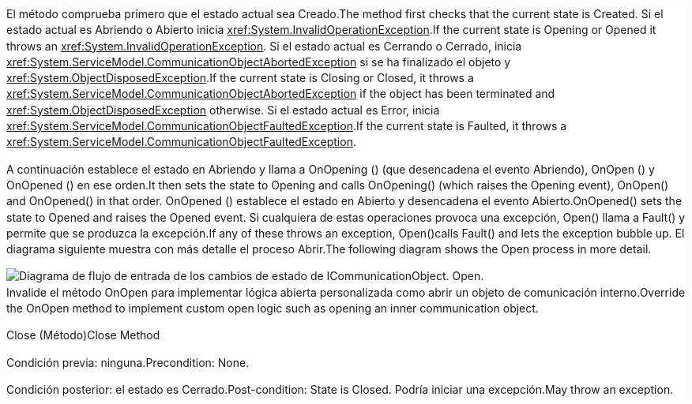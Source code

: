  <span data-ttu-id="bedf5-170">El método comprueba primero que el estado actual sea Creado.</span><span class="sxs-lookup"><span data-stu-id="bedf5-170">The method first checks that the current state is Created.</span></span> <span data-ttu-id="bedf5-171">Si el estado actual es Abriendo o Abierto inicia <xref:System.InvalidOperationException>.</span><span class="sxs-lookup"><span data-stu-id="bedf5-171">If the current state is Opening or Opened it throws an <xref:System.InvalidOperationException>.</span></span> <span data-ttu-id="bedf5-172">Si el estado actual es Cerrando o Cerrado, inicia <xref:System.ServiceModel.CommunicationObjectAbortedException> si se ha finalizado el objeto y <xref:System.ObjectDisposedException>.</span><span class="sxs-lookup"><span data-stu-id="bedf5-172">If the current state is Closing or Closed, it throws a <xref:System.ServiceModel.CommunicationObjectAbortedException> if the object has been terminated and <xref:System.ObjectDisposedException> otherwise.</span></span> <span data-ttu-id="bedf5-173">Si el estado actual es Error, inicia <xref:System.ServiceModel.CommunicationObjectFaultedException>.</span><span class="sxs-lookup"><span data-stu-id="bedf5-173">If the current state is Faulted, it throws a <xref:System.ServiceModel.CommunicationObjectFaultedException>.</span></span>  
  
 <span data-ttu-id="bedf5-174">A continuación establece el estado en Abriendo y llama a OnOpening () (que desencadena el evento Abriendo), OnOpen () y OnOpened () en ese orden.</span><span class="sxs-lookup"><span data-stu-id="bedf5-174">It then sets the state to Opening and calls OnOpening() (which raises the Opening event), OnOpen() and OnOpened() in that order.</span></span> <span data-ttu-id="bedf5-175">OnOpened () establece el estado en Abierto y desencadena el evento Abierto.</span><span class="sxs-lookup"><span data-stu-id="bedf5-175">OnOpened() sets the state to Opened and raises the Opened event.</span></span> <span data-ttu-id="bedf5-176">Si cualquiera de estas operaciones provoca una excepción, Open() llama a Fault() y permite que se produzca la excepción.</span><span class="sxs-lookup"><span data-stu-id="bedf5-176">If any of these throws an exception, Open()calls Fault() and lets the exception bubble up.</span></span> <span data-ttu-id="bedf5-177">El diagrama siguiente muestra con más detalle el proceso Abrir.</span><span class="sxs-lookup"><span data-stu-id="bedf5-177">The following diagram shows the Open process in more detail.</span></span>  
  
 ![Diagrama de flujo de entrada de los cambios de estado de ICommunicationObject. Open.](./media/understanding-state-changes/ico-open-process-override-onopen.gif)  
<span data-ttu-id="bedf5-179">Invalide el método OnOpen para implementar lógica abierta personalizada como abrir un objeto de comunicación interno.</span><span class="sxs-lookup"><span data-stu-id="bedf5-179">Override the OnOpen method to implement custom open logic such as opening an inner communication object.</span></span>  
  
 <span data-ttu-id="bedf5-180">Close (Método)</span><span class="sxs-lookup"><span data-stu-id="bedf5-180">Close Method</span></span>  
  
 <span data-ttu-id="bedf5-181">Condición previa: ninguna.</span><span class="sxs-lookup"><span data-stu-id="bedf5-181">Precondition: None.</span></span>  
  
 <span data-ttu-id="bedf5-182">Condición posterior: el estado es Cerrado.</span><span class="sxs-lookup"><span data-stu-id="bedf5-182">Post-condition: State is Closed.</span></span> <span data-ttu-id="bedf5-183">Podría iniciar una excepción.</span><span class="sxs-lookup"><span data-stu-id="bedf5-183">May throw an exception.</span></span>  
  